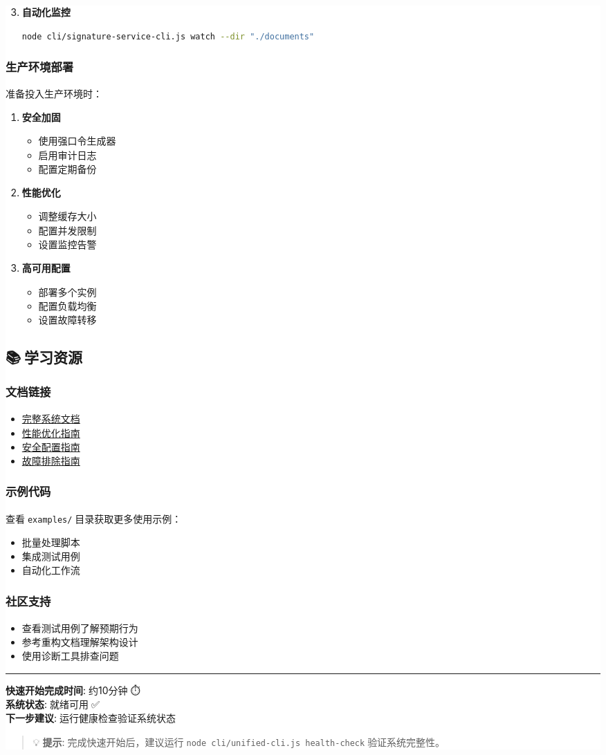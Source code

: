 3. **自动化监控**
   ```bash
   node cli/signature-service-cli.js watch --dir "./documents"
   ```

### 生产环境部署

准备投入生产环境时：

1. **安全加固**
   - 使用强口令生成器
   - 启用审计日志
   - 配置定期备份

2. **性能优化**
   - 调整缓存大小
   - 配置并发限制
   - 设置监控告警

3. **高可用配置**
   - 部署多个实例
   - 配置负载均衡
   - 设置故障转移

## 📚 学习资源

### 文档链接
- [完整系统文档](SIGNATURE_SYSTEM_README.md)
- [性能优化指南](PERFORMANCE_OPTIMIZATION.md)
- [安全配置指南](SECURITY_GUIDELINES.md)
- [故障排除指南](TROUBLESHOOTING_GUIDE.md)

### 示例代码
查看 `examples/` 目录获取更多使用示例：
- 批量处理脚本
- 集成测试用例
- 自动化工作流

### 社区支持
- 查看测试用例了解预期行为
- 参考重构文档理解架构设计
- 使用诊断工具排查问题

---

**快速开始完成时间**: 约10分钟 ⏱️  
**系统状态**: 就绪可用 ✅  
**下一步建议**: 运行健康检查验证系统状态

> 💡 **提示**: 完成快速开始后，建议运行 `node cli/unified-cli.js health-check` 验证系统完整性。